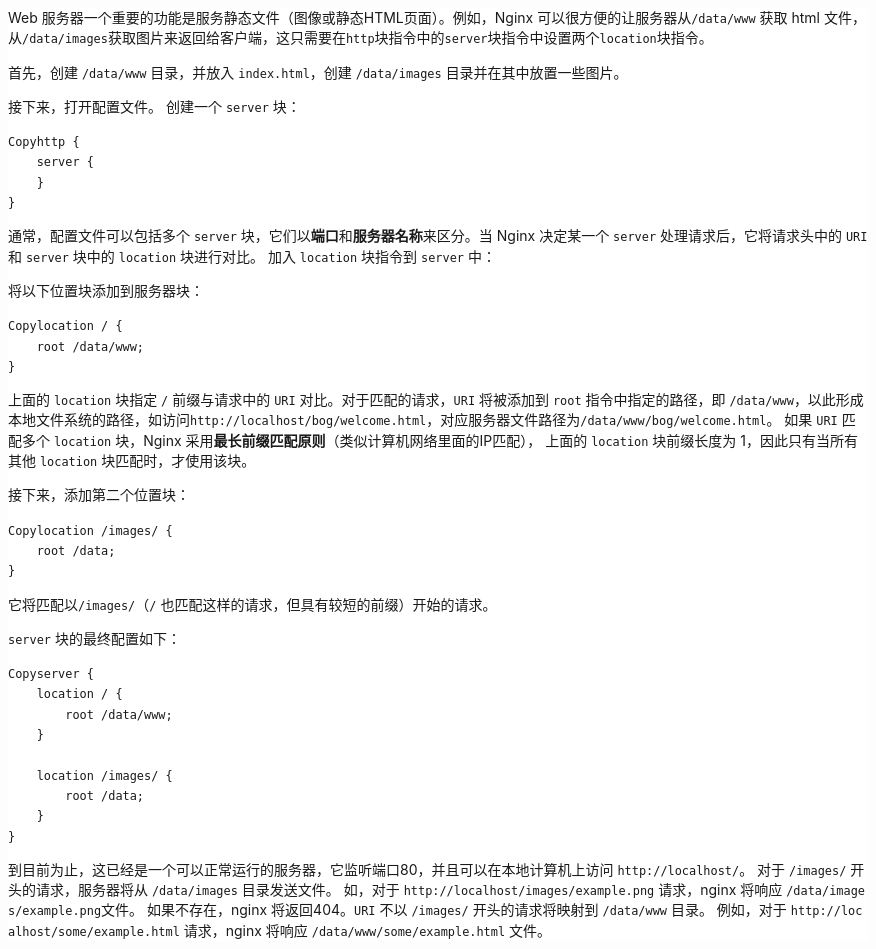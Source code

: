 Web 服务器一个重要的功能是服务静态文件（图像或静态HTML页面）。例如，Nginx 可以很方便的让服务器从`/data/www` 获取 html 文件，从`/data/images`获取图片来返回给客户端，这只需要在`http`块指令中的`server`块指令中设置两个`location`块指令。

首先，创建 `/data/www` 目录，并放入 `index.html`，创建 `/data/images` 目录并在其中放置一些图片。

接下来，打开配置文件。 创建一个 `server` 块：

```
Copyhttp {
    server {
    }
}
```

通常，配置文件可以包括多个 `server` 块，它们以**端口**和**服务器名称**来区分。当 Nginx 决定某一个 `server` 处理请求后，它将请求头中的 `URI` 和 `server` 块中的 `location` 块进行对比。
加入 `location` 块指令到 `server` 中：

将以下位置块添加到服务器块：

```
Copylocation / {
    root /data/www;
}
```

上面的 `location` 块指定 `/` 前缀与请求中的 `URI` 对比。对于匹配的请求，`URI` 将被添加到 `root` 指令中指定的路径，即 `/data/www`，以此形成本地文件系统的路径，如访问`http://localhost/bog/welcome.html`，对应服务器文件路径为`/data/www/bog/welcome.html`。 如果 `URI` 匹配多个 `location` 块，Nginx 采用**最长前缀匹配原则**（类似计算机网络里面的IP匹配）， 上面的 `location` 块前缀长度为 1，因此只有当所有其他 `location` 块匹配时，才使用该块。

接下来，添加第二个位置块：

```
Copylocation /images/ {
    root /data;
}
```

它将匹配以`/images/`（`/` 也匹配这样的请求，但具有较短的前缀）开始的请求。

`server` 块的最终配置如下：

```
Copyserver {
    location / {
        root /data/www;
    }

    location /images/ {
        root /data;
    }
}
```

到目前为止，这已经是一个可以正常运行的服务器，它监听端口80，并且可以在本地计算机上访问 `http://localhost/`。 对于 `/images/` 开头的请求，服务器将从 `/data/images` 目录发送文件。 如，对于 `http://localhost/images/example.png` 请求，nginx 将响应 `/data/images/example.png`文件。 如果不存在，nginx 将返回404。`URI` 不以 `/images/` 开头的请求将映射到 `/data/www` 目录。 例如，对于 `http://localhost/some/example.html` 请求，nginx 将响应 `/data/www/some/example.html` 文件。
